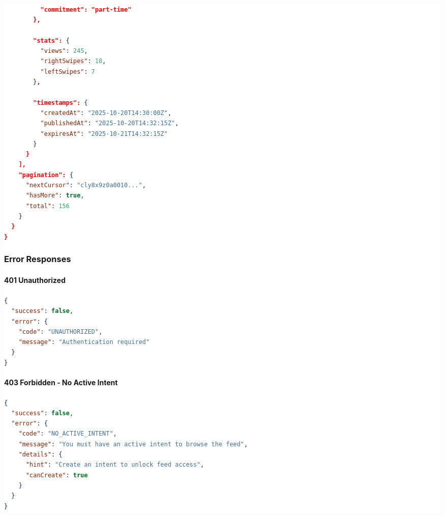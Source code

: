 ```json
          "commitment": "part-time"
        },
        
        "stats": {
          "views": 245,
          "rightSwipes": 18,
          "leftSwipes": 7
        },
        
        "timestamps": {
          "createdAt": "2025-10-20T14:30:00Z",
          "publishedAt": "2025-10-20T14:32:15Z",
          "expiresAt": "2025-10-21T14:32:15Z"
        }
      }
    ],
    "pagination": {
      "nextCursor": "cly8x9z0a0010...",
      "hasMore": true,
      "total": 156
    }
  }
}
```

### Error Responses

#### 401 Unauthorized
```json
{
  "success": false,
  "error": {
    "code": "UNAUTHORIZED",
    "message": "Authentication required"
  }
}
```

#### 403 Forbidden - No Active Intent
```json
{
  "success": false,
  "error": {
    "code": "NO_ACTIVE_INTENT",
    "message": "You must have an active intent to browse the feed",
    "details": {
      "hint": "Create an intent to unlock feed access",
      "canCreate": true
    }
  }
}
```
